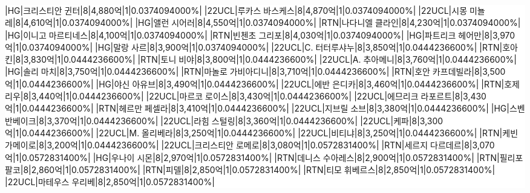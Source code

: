 |HG|크리스티안 귄터|8|4,880억|1|0.0374094000%|
|22UCL|루카스 바스케스|8|4,870억|1|0.0374094000%|
|22UCL|시몽 미뇰레|8|4,610억|1|0.0374094000%|
|HG|앨런 시어러|8|4,550억|1|0.0374094000%|
|RTN|나다니엘 클라인|8|4,230억|1|0.0374094000%|
|HG|이니고 마르티네스|8|4,100억|1|0.0374094000%|
|RTN|빈첸초 그리포|8|4,030억|1|0.0374094000%|
|HG|파트리크 헤어만|8|3,970억|1|0.0374094000%|
|HG|말랑 사르|8|3,900억|1|0.0374094000%|
|22UCL|C. 터터루샤누|8|3,850억|1|0.0444236600%|
|RTN|호아킨|8|3,830억|1|0.0444236600%|
|RTN|토니 비야|8|3,800억|1|0.0444236600%|
|22UCL|A. 추아메니|8|3,760억|1|0.0444236600%|
|HG|솔리 마치|8|3,750억|1|0.0444236600%|
|RTN|마놀로 가비아디니|8|3,710억|1|0.0444236600%|
|RTN|호안 카프데빌라|8|3,500억|1|0.0444236600%|
|HG|야신 아유브|8|3,490억|1|0.0444236600%|
|22UCL|에반 은디카|8|3,460억|1|0.0444236600%|
|RTN|호제리우|8|3,440억|1|0.0444236600%|
|22UCL|마르코 로이스|8|3,430억|1|0.0444236600%|
|22UCL|에므리크 라포르트|8|3,430억|1|0.0444236600%|
|RTN|헤르만 페셀라|8|3,410억|1|0.0444236600%|
|22UCL|지브릴 소브|8|3,380억|1|0.0444236600%|
|HG|스벤 반베이크|8|3,370억|1|0.0444236600%|
|22UCL|라힘 스털링|8|3,360억|1|0.0444236600%|
|22UCL|케파|8|3,300억|1|0.0444236600%|
|22UCL|M. 올리베라|8|3,250억|1|0.0444236600%|
|22UCL|비티냐|8|3,250억|1|0.0444236600%|
|RTN|케빈 가메이로|8|3,200억|1|0.0444236600%|
|22UCL|크리스티안 로메로|8|3,080억|1|0.0572831400%|
|RTN|세르지 다르데르|8|3,070억|1|0.0572831400%|
|HG|우나이 시몬|8|2,970억|1|0.0572831400%|
|RTN|데니스 수아레스|8|2,900억|1|0.0572831400%|
|RTN|필리포 팔코|8|2,860억|1|0.0572831400%|
|RTN|피델|8|2,850억|1|0.0572831400%|
|RTN|티모 휘베르스|8|2,850억|1|0.0572831400%|
|22UCL|마테우스 우리베|8|2,850억|1|0.0572831400%|